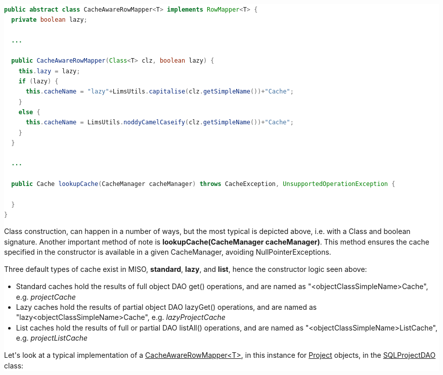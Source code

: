 


```java
public abstract class CacheAwareRowMapper<T> implements RowMapper<T> {
  private boolean lazy;

  ...

  public CacheAwareRowMapper(Class<T> clz, boolean lazy) {
    this.lazy = lazy;
    if (lazy) {
      this.cacheName = "lazy"+LimsUtils.capitalise(clz.getSimpleName())+"Cache";
    }
    else {
      this.cacheName = LimsUtils.noddyCamelCaseify(clz.getSimpleName())+"Cache";
    }
  }

  ...

  public Cache lookupCache(CacheManager cacheManager) throws CacheException, UnsupportedOperationException {

  }
}
```





Class construction, can happen in a number of ways, but the most typical is depicted above, i.e. with a Class and boolean signature. Another important method of note is **lookupCache(CacheManager cacheManager)**. This method ensures the cache specified in the constructor is available in a given CacheManager, avoiding NullPointerExceptions.

Three default types of cache exist in MISO, **standard**, **lazy**, and **list**, hence the constructor logic seen above:

*   Standard caches hold the results of full object DAO get() operations, and are named as "\<objectClassSimpleName\>Cache", e.g. _projectCache_
*   Lazy caches hold the results of partial object DAO lazyGet() operations, and are named as "lazy\<objectClassSimpleName\>Cache", e.g. _lazyProjectCache_
*   List caches hold the results of full or partial DAO listAll() operations, and are named as "\<objectClassSimpleName\>ListCache", e.g. _projectListCache_

Let's look at a typical implementation of a [CacheAwareRowMapper\<T\>](https://github.com/TGAC/miso-lims/blob/develop/core/src/main/java/uk/ac/bbsrc/tgac/miso/sqlstore/cache/CacheAwareRowMapper.java), in this instance for [Project](https://github.com/TGAC/miso-lims/blob/develop/core/src/main/java/uk/ac/bbsrc/tgac/miso/core/data/Project.java) objects, in the [SQLProjectDAO](https://github.com/TGAC/miso-lims/blob/develop/sqlstore/src/main/java/uk/ac/bbsrc/tgac/miso/sqlstore/SQLProjectDAO.java) class:





